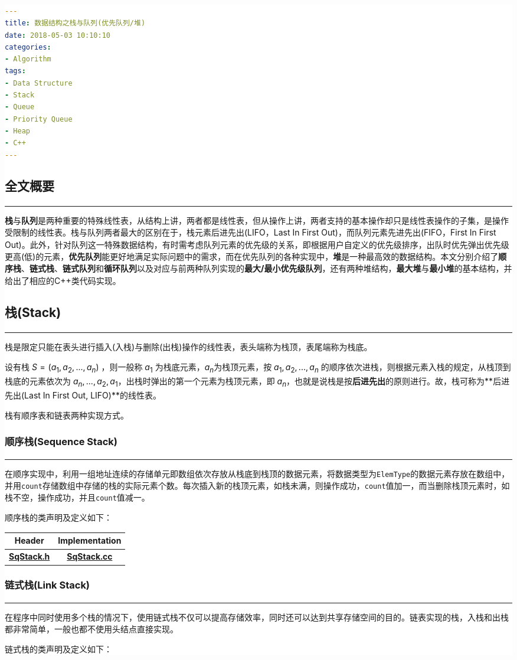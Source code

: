 ```yaml
---
title: 数据结构之栈与队列(优先队列/堆)
date: 2018-05-03 10:10:10
categories:
- Algorithm
tags:
- Data Structure
- Stack
- Queue
- Priority Queue
- Heap
- C++
---
```


## 全文概要
---
**栈**与**队列**是两种重要的特殊线性表，从结构上讲，两者都是线性表，但从操作上讲，两者支持的基本操作却只是线性表操作的子集，是操作受限制的线性表。栈与队列两者最大的区别在于，栈元素后进先出(LIFO，Last In First Out)，而队列元素先进先出(FIFO，First In First Out)。此外，针对队列这一特殊数据结构，有时需考虑队列元素的优先级的关系，即根据用户自定义的优先级排序，出队时优先弹出优先级更高(低)的元素，**优先队列**能更好地满足实际问题中的需求，而在优先队列的各种实现中，**堆**是一种最高效的数据结构。本文分别介绍了**顺序栈**、**链式栈**、**链式队列**和**循环队列**以及对应与前两种队列实现的**最大/最小优先级队列**，还有两种堆结构，**最大堆**与**最小堆**的基本结构，并给出了相应的C++类代码实现。


## 栈(Stack)
---
栈是限定只能在表头进行插入(入栈)与删除(出栈)操作的线性表，表头端称为栈顶，表尾端称为栈底。

设有栈 $S=(a_1, a_2,..., a_n)$ ，则一般称 $a_1$ 为栈底元素，$a_n$为栈顶元素，按 $a_1, a_2,...,a_n$ 的顺序依次进栈，则根据元素入栈的规定，从栈顶到栈底的元素依次为 $a_n,...,a_2, a_1$，出栈时弹出的第一个元素为栈顶元素，即 $a_n$，也就是说栈是按**后进先出**的原则进行。故，栈可称为**后进先出(Last In First Out, LIFO)**的线性表。

栈有顺序表和链表两种实现方式。

### 顺序栈(Sequence Stack)
---
在顺序实现中，利用一组地址连续的存储单元即数组依次存放从栈底到栈顶的数据元素，将数据类型为`ElemType`的数据元素存放在数组中，并用`count`存储数组中存储的栈的实际元素个数。每次插入新的栈顶元素，如栈未满，则操作成功，`count`值加一，而当删除栈顶元素时，如栈不空，操作成功，并且`count`值减一。

顺序栈的类声明及定义如下：

|  Header  |  Implementation  |
| :---: | :---: |
|[**SqStack.h**](https://github.com/sundongxu/data-structure/blob/master/SqStack.h)|[**SqStack.cc**](https://github.com/sundongxu/data-structure/blob/master/SqStack.cc)|

### 链式栈(Link Stack)
---
在程序中同时使用多个栈的情况下，使用链式栈不仅可以提高存储效率，同时还可以达到共享存储空间的目的。链表实现的栈，入栈和出栈都非常简单，一般也都不使用头结点直接实现。

链式栈的类声明及定义如下：
